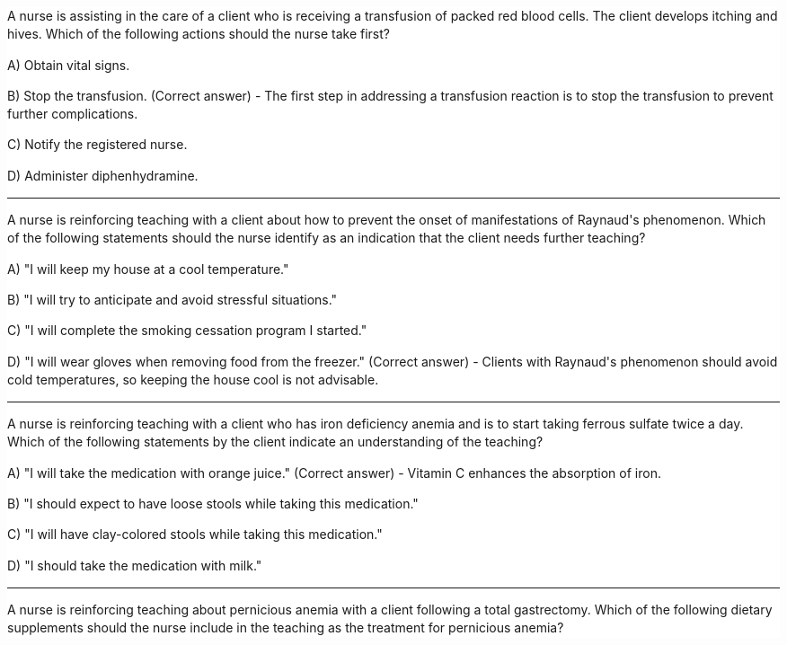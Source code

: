 A nurse is assisting in the care of a client
who is receiving a transfusion of packed red blood cells. The client develops
itching and hives. Which of the following actions should the nurse take first?

A) Obtain vital signs.

B) Stop the transfusion. (Correct
answer) - The first step in addressing a transfusion reaction is to stop the
transfusion to prevent further complications.

C) Notify the registered nurse.

D) Administer diphenhydramine.

***

A nurse is reinforcing teaching with a client
about how to prevent the onset of manifestations of Raynaud's phenomenon. Which
of the following statements should the nurse identify as an indication that the
client needs further teaching?

A) "I will keep my house at a cool
temperature."

B) "I will try to anticipate and avoid
stressful situations."

C) "I will complete the smoking cessation
program I started."

D) "I will wear gloves when removing
food from the freezer." (Correct answer) - Clients with Raynaud's
phenomenon should avoid cold temperatures, so keeping the house cool is not
advisable.

***

A nurse is reinforcing teaching with a client
who has iron deficiency anemia and is to start taking ferrous sulfate twice a
day. Which of the following statements by the client indicate an understanding
of the teaching?

A) "I will take the medication with
orange juice." (Correct answer) - Vitamin C enhances the absorption of
iron.

B) "I should expect to have loose stools
while taking this medication."

C) "I will have clay-colored stools while
taking this medication."

D) "I should take the medication with
milk."

***

A nurse is reinforcing teaching about
pernicious anemia with a client following a total gastrectomy. Which of the
following dietary supplements should the nurse include in the teaching as the
treatment for pernicious anemia?
